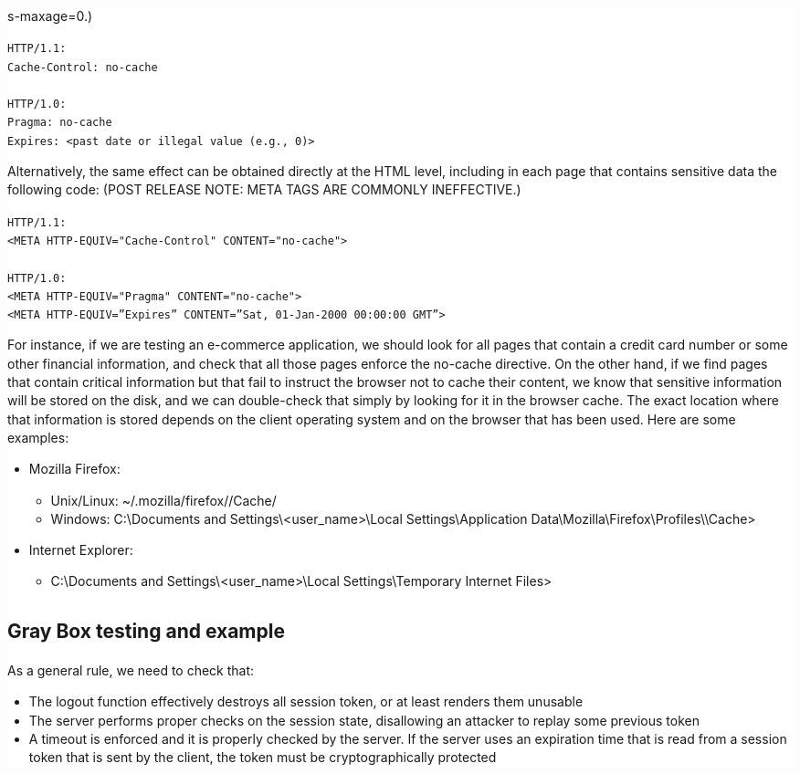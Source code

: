 s-maxage=0.)

    HTTP/1.1:
    Cache-Control: no-cache

    HTTP/1.0:
    Pragma: no-cache
    Expires: <past date or illegal value (e.g., 0)>


Alternatively, the same effect can be obtained directly at the HTML
level, including in each page that contains sensitive data the following
code: (POST RELEASE NOTE: META TAGS ARE COMMONLY INEFFECTIVE.)

    HTTP/1.1:
    <META HTTP-EQUIV="Cache-Control" CONTENT="no-cache">

    HTTP/1.0:
    <META HTTP-EQUIV="Pragma" CONTENT="no-cache">
    <META HTTP-EQUIV=”Expires” CONTENT=”Sat, 01-Jan-2000 00:00:00 GMT”>


For instance, if we are testing an e-commerce application, we should
look for all pages that contain a credit card number or some other
financial information, and check that all those pages enforce the
no-cache directive. On the other hand, if we find pages that contain
critical information but that fail to instruct the browser not to cache
their content, we know that sensitive information will be stored on the
disk, and we can double-check that simply by looking for it in the
browser cache. The exact location where that information is stored
depends on the client operating system and on the browser that has been
used. Here are some examples:

  - Mozilla Firefox:
      - Unix/Linux: \~/.mozilla/firefox/<profile-id>/Cache/
      - Windows: C:\\Documents and Settings\\<user_name>\\Local
        Settings\\Application
        Data\\Mozilla\\Firefox\\Profiles\\<profile-id>\\Cache\>



  - Internet Explorer:
      - C:\\Documents and Settings\\<user_name>\\Local
        Settings\\Temporary Internet Files\>



## Gray Box testing and example

As a general rule, we need to check that:

  - The logout function effectively destroys all session token, or at
    least renders them unusable
  - The server performs proper checks on the session state, disallowing
    an attacker to replay some previous token
  - A timeout is enforced and it is properly checked by the server. If
    the server uses an expiration time that is read from a session token
    that is sent by the client, the token must be cryptographically
    protected
